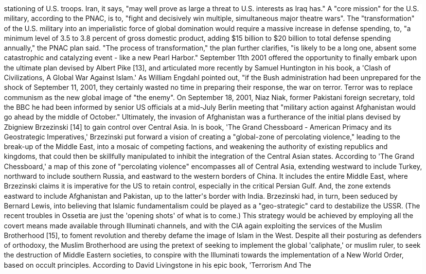 stationing of U.S. troops. Iran, it says, "may well prove as large a
threat to U.S. interests as Iraq has."
A "core mission" for the U.S. military,
according to the PNAC, is to,
"fight and decisively win multiple,
simultaneous major theatre wars".
The "transformation" of the U.S. military into
an imperialistic force of global domination would require a massive increase
in defense spending, to,
"a minimum level of 3.5 to 3.8 percent of
gross domestic product, adding $15 billion to $20 billion to total
defense spending annually," the PNAC plan said.
"The process of
transformation," the plan further clarifies, "is likely to be a long
one, absent some catastrophic and catalyzing event - like a new Pearl
Harbor."
September 11th 2001 offered the opportunity to
finally embark upon the ultimate plan devised by Albert Pike [13],
and articulated more recently by Samuel Huntington in his book, a 'Clash of
Civilizations, A Global War Against Islam.'
As William Engdahl pointed out,
"if the Bush administration had been
unprepared for the shock of September 11, 2001, they certainly wasted no
time in preparing their response, the war on terror. Terror was to
replace communism as the new global image of "the enemy".
On September 18, 2001, Niaz Niak, former
Pakistani foreign secretary, told the BBC he had been informed by senior US
officials at a mid-July Berlin meeting that "military action against
Afghanistan would go ahead by the middle of October."
Ultimately, the invasion of Afghanistan was a
furtherance of the initial plans devised by
Zbigniew Brzezinski [14]
to gain control over Central Asia.
In is book, 'The
Grand Chessboard - American
Primacy and its Geostrategic Imperatives,' Brzezinski put
forward a vision of creating a "global-zone of percolating violence,"
leading to the break-up of the Middle East, into a mosaic of competing
factions, and weakening the authority of existing republics and kingdoms,
that could then be skillfully manipulated to inhibit the integration of the
Central Asian states.
According to 'The Grand Chessboard,' a map of this zone of "percolating
violence" encompasses all of Central Asia, extending westward to include
Turkey, northward to include southern Russia, and eastward to the western
borders of China. It includes the entire Middle East, where Brzezinski
claims it is imperative for the US to retain control, especially in the
critical Persian Gulf. And, the zone extends eastward to include Afghanistan
and Pakistan, up to the latter's border with India.
Brzezinski had, in turn, been seduced by Bernard
Lewis, into believing that Islamic fundamentalism could be played as a
"geo-strategic" card to destabilize the USSR. (The
recent troubles in
Ossetia are just the 'opening shots' of what is to come.)
This strategy would be achieved by employing all the covert means made
available through Illuminati channels, and with the CIA again exploiting the
services of the
Muslim Brotherhood
[15], to foment revolution and
thereby defame the image of Islam in the West. Despite all their posturing
as defenders of orthodoxy, the Muslim Brotherhood are using the pretext of
seeking to implement the global 'caliphate,' or muslim ruler, to seek the
destruction of Middle Eastern societies, to conspire with the Illuminati
towards the implementation of a New World Order, based on occult principles.
According to David Livingstone in his epic book, 'Terrorism And The